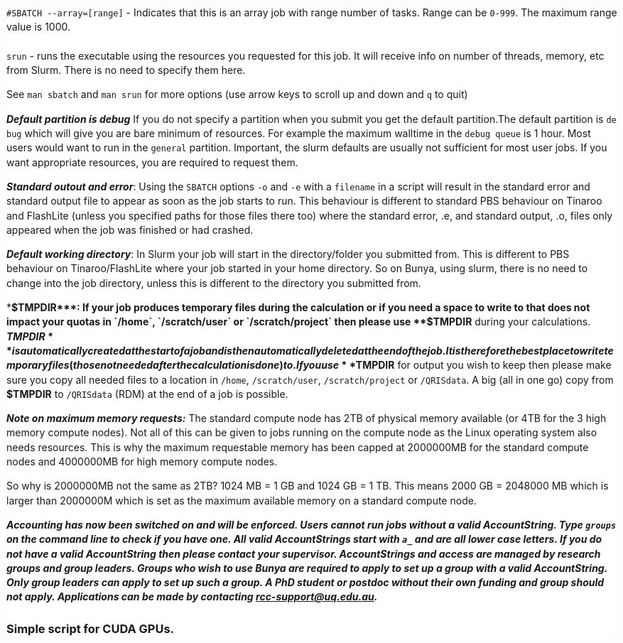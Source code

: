 `#SBATCH --array=[range]` - Indicates that this is an array job with range number of tasks. Range can be `0-999`. The maximum range value is 1000.<br>
<br>
`srun` - runs the executable using the resources you requested for this job. It will receive info on number of threads, memory, etc from Slurm. There is no need to specify them here.

See `man sbatch` and `man srun` for more options (use arrow keys to scroll up and down and `q` to quit)

***Default partition is debug*** If you do not specify a partition when you submit you get the default partition.The default partition is `debug` which will give you are bare minimum of resources. For example the maximum walltime in the `debug queue` is 1 hour. Most users would want to run in the `general` partition. Important, the slurm defaults are usually not sufficient for most user jobs. If you want appropriate resources, you are required to request them.

***Standard outout and error***: Using the `SBATCH` options `-o` and `-e` with a `filename` in a script will result in the standard error and standard output file to appear as soon as the job starts to run. This behaviour is different to standard PBS behaviour on Tinaroo and FlashLite (unless you specified paths for those files there too) where the standard error, .e, and standard output, .o, files only appeared when the job was finished or had crashed.

***Default working directory***: In Slurm your job will start in the directory/folder you submitted from. This is different to PBS behaviour on Tinaroo/FlashLite where your job started in your home directory. So on Bunya, using slurm, there is no need to change into the job directory, unless this is different to the directory you submitted from.

***$TMPDIR***: If your job produces temporary files during the calculation or if you need a space to write to that does not impact your quotas in `/home`, `/scratch/user` or `/scratch/project` then please use **$TMPDIR** during your calculations. **$TMPDIR** is automatically created at the start of a job and is then automatically deleted at the end of the job. It is therefore the best place to write temporary files (those not needed after the calculation is done) to. If you use **$TMPDIR** for output you wish to keep then please make sure you copy all needed files to a location in `/home`, `/scratch/user`, `/scratch/project` or `/QRISdata`. A big (all in one go) copy from **$TMPDIR** to `/QRISdata` (RDM) at the end of a job is possible.

***Note on maximum memory requests:*** The standard compute node has 2TB of physical memory available (or 4TB for the 3 high memory compute nodes). Not all of this can be given to jobs running on the compute node as the Linux operating system also needs resources. This is why the maximum requestable memory has been capped at 2000000MB for the standard compute nodes and 4000000MB for high memory compute nodes. 

So why is 2000000MB not the same as 2TB? 1024 MB = 1 GB and 1024 GB = 1 TB. This means 2000 GB = 2048000 MB which is larger than 2000000M which is set as the maximum available memory on a standard compute node.

***Accounting has now been switched on and will be enforced. Users cannot run jobs without a valid AccountString. Type `groups` on the command line to check if you have one. All valid AccountStrings start with `a_` and are all lower case letters. If you do not have a valid AccountString then please contact your supervisor. AccountStrings and access are managed by research groups and group leaders. Groups who wish to use Bunya are required to apply to set up a group with a valid AccountString. Only group leaders can apply to set up such a group. A PhD student or postdoc without their own funding and group should not apply. Applications can be made by contacting [rcc-support@uq.edu.au](mailto:rcc-support@uq.edu.au).***

### Simple script for CUDA GPUs.
